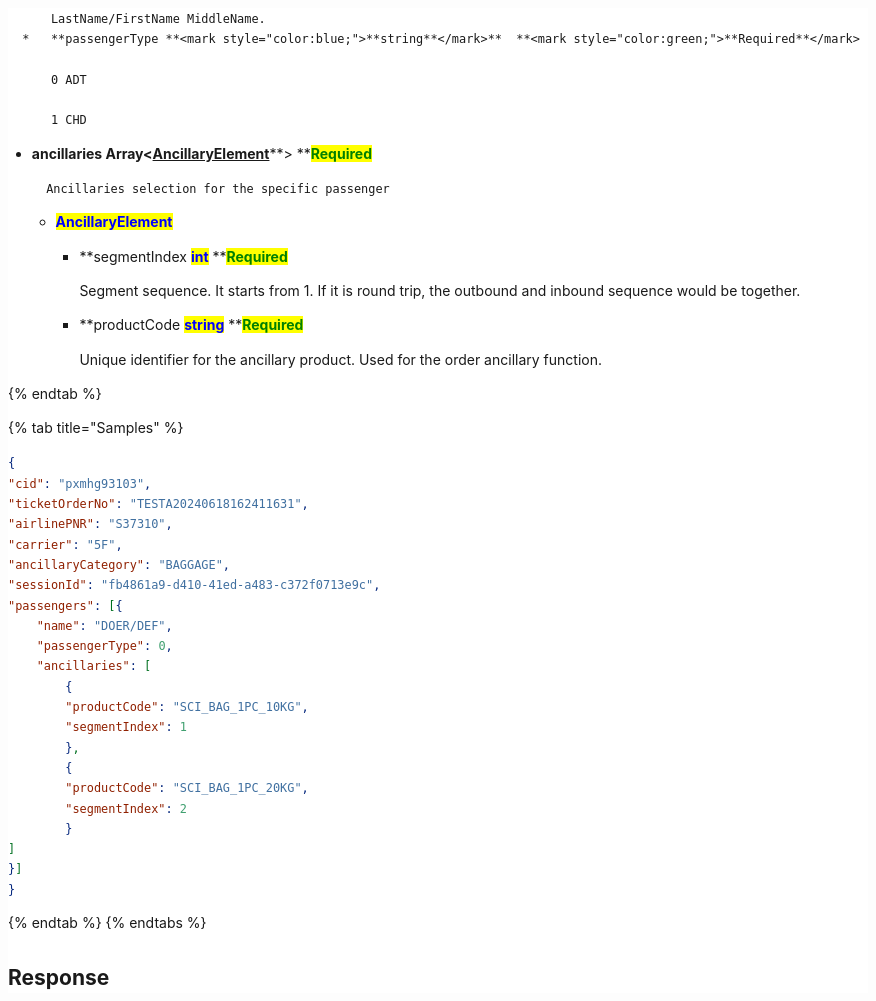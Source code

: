           LastName/FirstName MiddleName.
      *   **passengerType **<mark style="color:blue;">**string**</mark>**  **<mark style="color:green;">**Required**</mark>

          0 ADT

          1 CHD
*   **ancillaries Array<**[**AncillaryElement**](add-ancillaries.md#undefined)**> **<mark style="color:green;">**Required**</mark>

          Ancillaries selection for the specific passenger
      * <mark style="color:blue;">**AncillaryElement**</mark>
        *   **segmentIndex **<mark style="color:blue;">**int**</mark>**  **<mark style="color:green;">**Required**</mark>

            Segment sequence. It starts from 1. If it is round trip, the outbound and inbound sequence would be together.
        *   **productCode **<mark style="color:blue;">**string**</mark>**  **<mark style="color:green;">**Required**</mark>

            Unique identifier for the ancillary product. Used for the order ancillary function.
            
{% endtab %}

{% tab title="Samples" %}
```json
{
"cid": "pxmhg93103",
"ticketOrderNo": "TESTA20240618162411631",
"airlinePNR": "S37310",
"carrier": "5F",
"ancillaryCategory": "BAGGAGE",
"sessionId": "fb4861a9-d410-41ed-a483-c372f0713e9c",
"passengers": [{
    "name": "DOER/DEF",
    "passengerType": 0,
    "ancillaries": [
        {
        "productCode": "SCI_BAG_1PC_10KG",
        "segmentIndex": 1
        },
        {
        "productCode": "SCI_BAG_1PC_20KG",
        "segmentIndex": 2
        }
]
}]
}
```
{% endtab %}
{% endtabs %}

## Response
